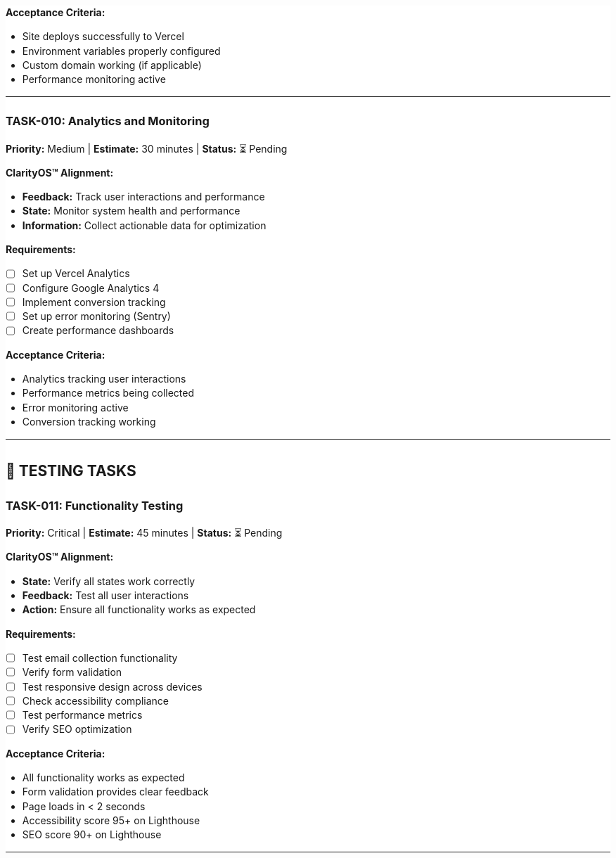 **Acceptance Criteria:**
- Site deploys successfully to Vercel
- Environment variables properly configured
- Custom domain working (if applicable)
- Performance monitoring active

---

### TASK-010: Analytics and Monitoring
**Priority:** Medium | **Estimate:** 30 minutes | **Status:** ⏳ Pending

**ClarityOS™ Alignment:**
- **Feedback:** Track user interactions and performance
- **State:** Monitor system health and performance
- **Information:** Collect actionable data for optimization

**Requirements:**
- [ ] Set up Vercel Analytics
- [ ] Configure Google Analytics 4
- [ ] Implement conversion tracking
- [ ] Set up error monitoring (Sentry)
- [ ] Create performance dashboards

**Acceptance Criteria:**
- Analytics tracking user interactions
- Performance metrics being collected
- Error monitoring active
- Conversion tracking working

---

## 🧪 TESTING TASKS

### TASK-011: Functionality Testing
**Priority:** Critical | **Estimate:** 45 minutes | **Status:** ⏳ Pending

**ClarityOS™ Alignment:**
- **State:** Verify all states work correctly
- **Feedback:** Test all user interactions
- **Action:** Ensure all functionality works as expected

**Requirements:**
- [ ] Test email collection functionality
- [ ] Verify form validation
- [ ] Test responsive design across devices
- [ ] Check accessibility compliance
- [ ] Test performance metrics
- [ ] Verify SEO optimization

**Acceptance Criteria:**
- All functionality works as expected
- Form validation provides clear feedback
- Page loads in < 2 seconds
- Accessibility score 95+ on Lighthouse
- SEO score 90+ on Lighthouse

---
